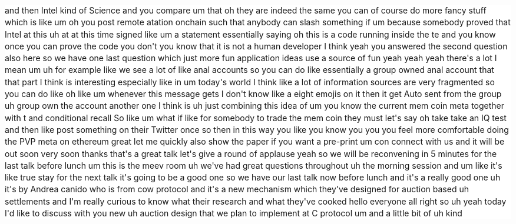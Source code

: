 and then Intel kind of Science and you
compare um that oh they are indeed the
same you can of course do more fancy
stuff which is like um oh you post
remote atation onchain such that anybody
can slash something if um because
somebody proved that Intel at this uh at
at this time signed like um a statement
essentially saying oh this is a code
running inside the te and you know once
you can prove the code you don't you
know that it is not a human
developer I think yeah you answered the
second question also here so we have one
last question which just more fun
application
ideas use a source of fun yeah yeah yeah
there's a lot I mean um uh for example
like we see a lot of like anal accounts
so you can do like essentially a group
owned anal account that that part I
think is interesting especially like in
um today's world I think like a lot of
information sources are very fragmented
so you can do like oh like um whenever
this message gets I don't know like a
eight emojis on it then it get Auto sent
from the group uh group own the account
another one I think is uh just
combining this idea of um you know the
current mem coin meta together with t
and conditional recall So like um what
if like for somebody to trade the mem
coin they must let's say oh take take an
IQ test and then like post something on
their Twitter once so then in this way
you like you know you you you feel more
comfortable doing the PVP meta on
ethereum great let me quickly also show
the paper if you want a pre-print um con
connect with us and it will be out soon
very
soon thanks that's a great talk let's
give a round of applause
yeah so we will be reconvening in 5
minutes for the last talk before lunch
um this is the meev room uh we've had
great questions throughout uh the
morning session and um like it's like
true stay for the next talk it's going
to be a good one
so we have our last talk now before
lunch and it's a really good one uh it's
by Andrea canido who is from cow
protocol and it's a new mechanism which
they've designed for auction based uh
settlements and I'm really curious to
know what their research and what
they've
cooked hello
everyone all right so uh yeah today I'd
like to discuss with you new uh auction
design that we plan to implement at C
protocol um and a little bit of uh kind
